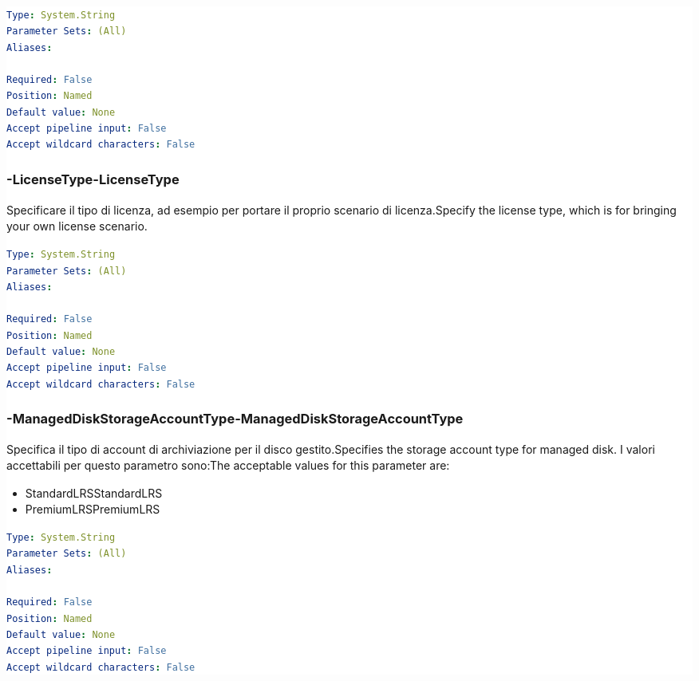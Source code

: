 ```yaml
Type: System.String
Parameter Sets: (All)
Aliases:

Required: False
Position: Named
Default value: None
Accept pipeline input: False
Accept wildcard characters: False
```

### <span data-ttu-id="f5ff6-174">-LicenseType</span><span class="sxs-lookup"><span data-stu-id="f5ff6-174">-LicenseType</span></span>
<span data-ttu-id="f5ff6-175">Specificare il tipo di licenza, ad esempio per portare il proprio scenario di licenza.</span><span class="sxs-lookup"><span data-stu-id="f5ff6-175">Specify the license type, which is for bringing your own license scenario.</span></span>

```yaml
Type: System.String
Parameter Sets: (All)
Aliases:

Required: False
Position: Named
Default value: None
Accept pipeline input: False
Accept wildcard characters: False
```

### <span data-ttu-id="f5ff6-176">-ManagedDiskStorageAccountType</span><span class="sxs-lookup"><span data-stu-id="f5ff6-176">-ManagedDiskStorageAccountType</span></span>
<span data-ttu-id="f5ff6-177">Specifica il tipo di account di archiviazione per il disco gestito.</span><span class="sxs-lookup"><span data-stu-id="f5ff6-177">Specifies the storage account type for managed disk.</span></span>
<span data-ttu-id="f5ff6-178">I valori accettabili per questo parametro sono:</span><span class="sxs-lookup"><span data-stu-id="f5ff6-178">The acceptable values for this parameter are:</span></span>
- <span data-ttu-id="f5ff6-179">StandardLRS</span><span class="sxs-lookup"><span data-stu-id="f5ff6-179">StandardLRS</span></span>
- <span data-ttu-id="f5ff6-180">PremiumLRS</span><span class="sxs-lookup"><span data-stu-id="f5ff6-180">PremiumLRS</span></span>

```yaml
Type: System.String
Parameter Sets: (All)
Aliases:

Required: False
Position: Named
Default value: None
Accept pipeline input: False
Accept wildcard characters: False
```
